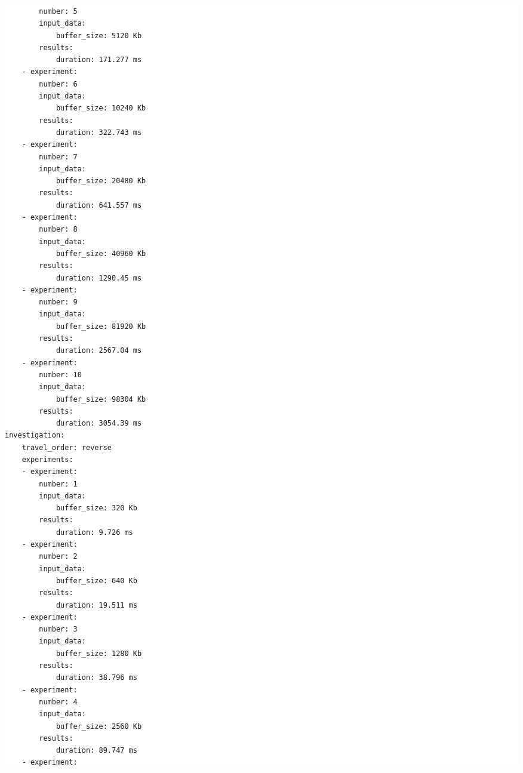 ````
		number: 5
		input_data:
			buffer_size: 5120 Kb
		results:
			duration: 171.277 ms
	- experiment: 
		number: 6
		input_data:
			buffer_size: 10240 Kb
		results:
			duration: 322.743 ms
	- experiment: 
		number: 7
		input_data:
			buffer_size: 20480 Kb
		results:
			duration: 641.557 ms
	- experiment: 
		number: 8
		input_data:
			buffer_size: 40960 Kb
		results:
			duration: 1290.45 ms
	- experiment: 
		number: 9
		input_data:
			buffer_size: 81920 Kb
		results:
			duration: 2567.04 ms
	- experiment: 
		number: 10
		input_data:
			buffer_size: 98304 Kb
		results:
			duration: 3054.39 ms
investigation:
	travel_order: reverse
	experiments:
	- experiment: 
		number: 1
		input_data:
			buffer_size: 320 Kb
		results:
			duration: 9.726 ms
	- experiment: 
		number: 2
		input_data:
			buffer_size: 640 Kb
		results:
			duration: 19.511 ms
	- experiment: 
		number: 3
		input_data:
			buffer_size: 1280 Kb
		results:
			duration: 38.796 ms
	- experiment: 
		number: 4
		input_data:
			buffer_size: 2560 Kb
		results:
			duration: 89.747 ms
	- experiment: 
````